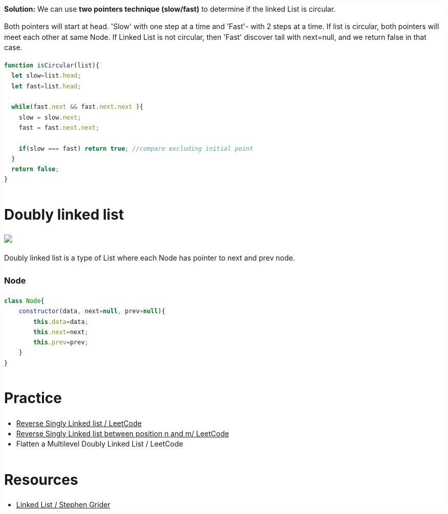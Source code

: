 **Solution:** We can use **two pointers technique (slow/fast)** to determine if the linked List is circular.

Both pointers will start at head. 'Slow' with one step at a time and 'Fast'- with 2 steps at a time. 
If list is circular, both pointers will meet each other at same Node. If Linked List is not circular, then 'Fast' discover tail with next=null, and we return false in that case.


```javascript
function isCircular(list){
  let slow=list.head;
  let fast=list.head;

  while(fast.next && fast.next.next ){
    slow = slow.next;
    fast = fast.next.next;

    if(slow === fast) return true; //compare excluding initial point
  }
  return false;
}
```

# Doubly linked list

<img width='400' src='https://user-images.githubusercontent.com/8204364/107905761-79046d00-6f1d-11eb-8309-f1d37da7abcf.png'/>

Doubly linked list is a type of List where each Node has pointer to next and prev node.

### Node
```javascript
class Node{
    constructor(data, next=null, prev=null){
        this.data=data;
        this.next=next;   
        this.prev=prev;  
    }
}
```


# Practice
- [Reverse Singly Linked list / LeetCode](https://leetcode.com/problems/reverse-linked-list/)
- [Reverse Singly Linked list between position n and m/ LeetCode](https://leetcode.com/problems/reverse-linked-list-ii/)
- Flatten a Multilevel Doubly Linked List / LeetCode


# Resources
- [Linked List / Stephen Grider](https://www.udemy.com/course/coding-interview-bootcamp-algorithms-and-data-structure/learn/lecture/8547202#notes)
